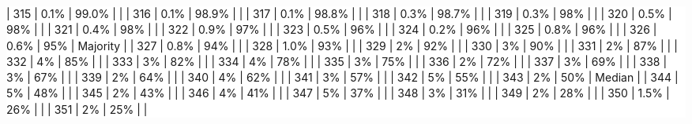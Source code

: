 | 315 | 0.1% | 99.0% |  |
| 316 | 0.1% | 98.9% |  |
| 317 | 0.1% | 98.8% |  |
| 318 | 0.3% | 98.7% |  |
| 319 | 0.3% | 98% |  |
| 320 | 0.5% | 98% |  |
| 321 | 0.4% | 98% |  |
| 322 | 0.9% | 97% |  |
| 323 | 0.5% | 96% |  |
| 324 | 0.2% | 96% |  |
| 325 | 0.8% | 96% |  |
| 326 | 0.6% | 95% | Majority |
| 327 | 0.8% | 94% |  |
| 328 | 1.0% | 93% |  |
| 329 | 2% | 92% |  |
| 330 | 3% | 90% |  |
| 331 | 2% | 87% |  |
| 332 | 4% | 85% |  |
| 333 | 3% | 82% |  |
| 334 | 4% | 78% |  |
| 335 | 3% | 75% |  |
| 336 | 2% | 72% |  |
| 337 | 3% | 69% |  |
| 338 | 3% | 67% |  |
| 339 | 2% | 64% |  |
| 340 | 4% | 62% |  |
| 341 | 3% | 57% |  |
| 342 | 5% | 55% |  |
| 343 | 2% | 50% | Median |
| 344 | 5% | 48% |  |
| 345 | 2% | 43% |  |
| 346 | 4% | 41% |  |
| 347 | 5% | 37% |  |
| 348 | 3% | 31% |  |
| 349 | 2% | 28% |  |
| 350 | 1.5% | 26% |  |
| 351 | 2% | 25% |  |